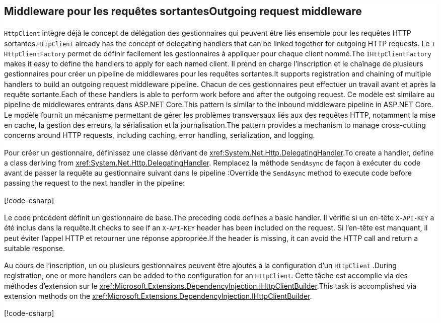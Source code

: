## <a name="outgoing-request-middleware"></a><span data-ttu-id="5e58e-415">Middleware pour les requêtes sortantes</span><span class="sxs-lookup"><span data-stu-id="5e58e-415">Outgoing request middleware</span></span>

<span data-ttu-id="5e58e-416">`HttpClient` intègre déjà le concept de délégation des gestionnaires qui peuvent être liés ensemble pour les requêtes HTTP sortantes.</span><span class="sxs-lookup"><span data-stu-id="5e58e-416">`HttpClient` already has the concept of delegating handlers that can be linked together for outgoing HTTP requests.</span></span> <span data-ttu-id="5e58e-417">Le `IHttpClientFactory` permet de définir facilement les gestionnaires à appliquer pour chaque client nommé.</span><span class="sxs-lookup"><span data-stu-id="5e58e-417">The `IHttpClientFactory` makes it easy to define the handlers to apply for each named client.</span></span> <span data-ttu-id="5e58e-418">Il prend en charge l’inscription et le chaînage de plusieurs gestionnaires pour créer un pipeline de middlewares pour les requêtes sortantes.</span><span class="sxs-lookup"><span data-stu-id="5e58e-418">It supports registration and chaining of multiple handlers to build an outgoing request middleware pipeline.</span></span> <span data-ttu-id="5e58e-419">Chacun de ces gestionnaires peut effectuer un travail avant et après la requête sortante.</span><span class="sxs-lookup"><span data-stu-id="5e58e-419">Each of these handlers is able to perform work before and after the outgoing request.</span></span> <span data-ttu-id="5e58e-420">Ce modèle est similaire au pipeline de middlewares entrants dans ASP.NET Core.</span><span class="sxs-lookup"><span data-stu-id="5e58e-420">This pattern is similar to the inbound middleware pipeline in ASP.NET Core.</span></span> <span data-ttu-id="5e58e-421">Le modèle fournit un mécanisme permettant de gérer les problèmes transversaux liés aux des requêtes HTTP, notamment la mise en cache, la gestion des erreurs, la sérialisation et la journalisation.</span><span class="sxs-lookup"><span data-stu-id="5e58e-421">The pattern provides a mechanism to manage cross-cutting concerns around HTTP requests, including caching, error handling, serialization, and logging.</span></span>

<span data-ttu-id="5e58e-422">Pour créer un gestionnaire, définissez une classe dérivant de <xref:System.Net.Http.DelegatingHandler>.</span><span class="sxs-lookup"><span data-stu-id="5e58e-422">To create a handler, define a class deriving from <xref:System.Net.Http.DelegatingHandler>.</span></span> <span data-ttu-id="5e58e-423">Remplacez la méthode `SendAsync` de façon à exécuter du code avant de passer la requête au gestionnaire suivant dans le pipeline :</span><span class="sxs-lookup"><span data-stu-id="5e58e-423">Override the `SendAsync` method to execute code before passing the request to the next handler in the pipeline:</span></span>

[!code-csharp[](http-requests/samples/2.x/HttpClientFactorySample/Handlers/ValidateHeaderHandler.cs?name=snippet1)]

<span data-ttu-id="5e58e-424">Le code précédent définit un gestionnaire de base.</span><span class="sxs-lookup"><span data-stu-id="5e58e-424">The preceding code defines a basic handler.</span></span> <span data-ttu-id="5e58e-425">Il vérifie si un en-tête `X-API-KEY` a été inclus dans la requête.</span><span class="sxs-lookup"><span data-stu-id="5e58e-425">It checks to see if an `X-API-KEY` header has been included on the request.</span></span> <span data-ttu-id="5e58e-426">Si l’en-tête est manquant, il peut éviter l’appel HTTP et retourner une réponse appropriée.</span><span class="sxs-lookup"><span data-stu-id="5e58e-426">If the header is missing, it can avoid the HTTP call and return a suitable response.</span></span>

<span data-ttu-id="5e58e-427">Au cours de l’inscription, un ou plusieurs gestionnaires peuvent être ajoutés à la configuration d’un `HttpClient` .</span><span class="sxs-lookup"><span data-stu-id="5e58e-427">During registration, one or more handlers can be added to the configuration for an `HttpClient`.</span></span> <span data-ttu-id="5e58e-428">Cette tâche est accomplie via des méthodes d’extension sur le <xref:Microsoft.Extensions.DependencyInjection.IHttpClientBuilder>.</span><span class="sxs-lookup"><span data-stu-id="5e58e-428">This task is accomplished via extension methods on the <xref:Microsoft.Extensions.DependencyInjection.IHttpClientBuilder>.</span></span>

[!code-csharp[](http-requests/samples/2.x/HttpClientFactorySample/Startup.cs?name=snippet5)]

